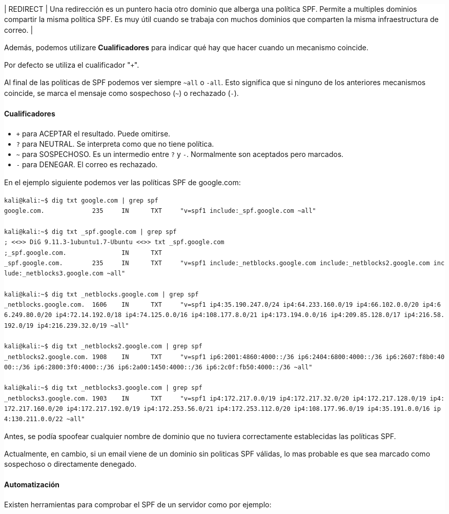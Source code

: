 | REDIRECT  | Una redirección es un puntero hacia otro dominio que alberga una política SPF. Permite a multiples dominios compartir la misma política SPF. Es muy útil cuando se trabaja con muchos dominios que comparten la misma infraestructura de correo.                                                                                                       |

Además, podemos utilizare **Cualificadores** para indicar qué hay que hacer cuando un mecanismo coincide.

Por defecto se utiliza el cualificador "`+`".

Al final de las políticas de SPF podemos ver siempre `~all` o `-all`. Esto significa que si ninguno de los anteriores mecanismos coincide, se marca el mensaje como sospechoso (`~`) o rechazado (`-`).

#### Cualificadores&#x20;

* `+` para ACEPTAR el resultado. Puede omitirse.
* `?` para NEUTRAL. Se interpreta como que no tiene política.
* `~` para SOSPECHOSO. Es un intermedio entre `?` y `-`. Normalmente son aceptados pero marcados.
* `-` para DENEGAR. El correo es rechazado.

En el ejemplo siguiente podemos ver las políticas SPF de google.com:

```
kali@kali:~$ dig txt google.com | grep spf
google.com.             235     IN      TXT     "v=spf1 include:_spf.google.com ~all"

kali@kali:~$ dig txt _spf.google.com | grep spf
; <<>> DiG 9.11.3-1ubuntu1.7-Ubuntu <<>> txt _spf.google.com
;_spf.google.com.               IN      TXT
_spf.google.com.        235     IN      TXT     "v=spf1 include:_netblocks.google.com include:_netblocks2.google.com include:_netblocks3.google.com ~all"

kali@kali:~$ dig txt _netblocks.google.com | grep spf
_netblocks.google.com.  1606    IN      TXT     "v=spf1 ip4:35.190.247.0/24 ip4:64.233.160.0/19 ip4:66.102.0.0/20 ip4:66.249.80.0/20 ip4:72.14.192.0/18 ip4:74.125.0.0/16 ip4:108.177.8.0/21 ip4:173.194.0.0/16 ip4:209.85.128.0/17 ip4:216.58.192.0/19 ip4:216.239.32.0/19 ~all"

kali@kali:~$ dig txt _netblocks2.google.com | grep spf
_netblocks2.google.com. 1908    IN      TXT     "v=spf1 ip6:2001:4860:4000::/36 ip6:2404:6800:4000::/36 ip6:2607:f8b0:4000::/36 ip6:2800:3f0:4000::/36 ip6:2a00:1450:4000::/36 ip6:2c0f:fb50:4000::/36 ~all"

kali@kali:~$ dig txt _netblocks3.google.com | grep spf
_netblocks3.google.com. 1903    IN      TXT     "v=spf1 ip4:172.217.0.0/19 ip4:172.217.32.0/20 ip4:172.217.128.0/19 ip4:172.217.160.0/20 ip4:172.217.192.0/19 ip4:172.253.56.0/21 ip4:172.253.112.0/20 ip4:108.177.96.0/19 ip4:35.191.0.0/16 ip4:130.211.0.0/22 ~all"
```

Antes, se podía spoofear cualquier nombre de dominio que no tuviera correctamente establecidas las políticas SPF.&#x20;

Actualmente, en cambio, si un email viene de un dominio sin politicas SPF válidas, lo mas probable es que sea marcado como sospechoso o directamente denegado.

#### Automatización

Existen herramientas para comprobar el SPF de un servidor como por ejemplo:
